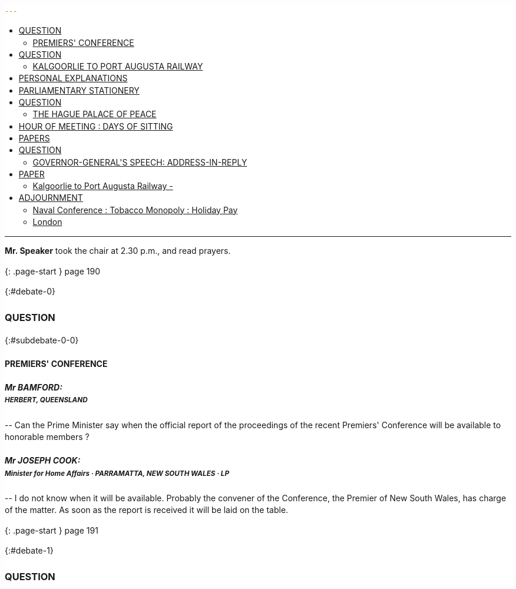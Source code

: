 ```yaml
---
```


* [QUESTION](#debate-0)
    * [PREMIERS' CONFERENCE](#subdebate-0-0)
* [QUESTION](#debate-1)
    * [KALGOORLIE TO PORT AUGUSTA RAILWAY](#subdebate-1-0)
* [PERSONAL EXPLANATIONS](#debate-2)
* [PARLIAMENTARY STATIONERY](#debate-3)
* [QUESTION](#debate-4)
    * [THE HAGUE PALACE OF PEACE](#subdebate-4-0)
* [HOUR OF MEETING : DAYS OF SITTING](#debate-5)
* [PAPERS](#debate-6)
* [QUESTION](#debate-7)
    * [GOVERNOR-GENERAL'S SPEECH: ADDRESS-IN-REPLY](#subdebate-7-0)
* [PAPER](#debate-8)
    * [Kalgoorlie to Port Augusta Railway -](#subdebate-8-0)
* [ADJOURNMENT](#debate-9)
    * [Naval Conference : Tobacco Monopoly : Holiday Pay](#subdebate-9-0)
    * [London](#subdebate-9-2)


----


 **Mr. Speaker** took the chair at 2.30 p.m., and read prayers. 

{: .page-start }
page 190

{:#debate-0}
### QUESTION

{:#subdebate-0-0}
#### PREMIERS' CONFERENCE

##### Mr BAMFORD:<br><small class="text-muted">HERBERT, QUEENSLAND</small>

-- Can the Prime Minister say when the official report of the proceedings of the recent Premiers' Conference will be available to honorable members ? 

##### Mr JOSEPH COOK:<br><small class="text-muted">Minister for Home Affairs &middot; PARRAMATTA, NEW SOUTH WALES &middot; LP</small>

-- I do not know when it will be available. Probably the convener of the Conference, the Premier of New South Wales, has charge of the matter. As soon as the report is received it will be laid on the table. 

{: .page-start }
page 191

{:#debate-1}
### QUESTION

